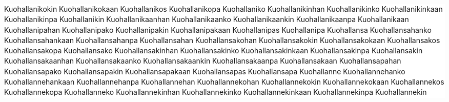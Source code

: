 Kuohallanikokin
Kuohallanikokaan
Kuohallanikos
Kuohallanikopa
Kuohallaniko
Kuohallanikinhan
Kuohallanikinko
Kuohallanikinkaan
Kuohallanikinpa
Kuohallanikin
Kuohallanikaanhan
Kuohallanikaanko
Kuohallanikaankin
Kuohallanikaanpa
Kuohallanikaan
Kuohallanipahan
Kuohallanipako
Kuohallanipakin
Kuohallanipakaan
Kuohallanipas
Kuohallanipa
Kuohallansa
Kuohallansahanko
Kuohallansahankaan
Kuohallansahanpa
Kuohallansahan
Kuohallansakohan
Kuohallansakokin
Kuohallansakokaan
Kuohallansakos
Kuohallansakopa
Kuohallansako
Kuohallansakinhan
Kuohallansakinko
Kuohallansakinkaan
Kuohallansakinpa
Kuohallansakin
Kuohallansakaanhan
Kuohallansakaanko
Kuohallansakaankin
Kuohallansakaanpa
Kuohallansakaan
Kuohallansapahan
Kuohallansapako
Kuohallansapakin
Kuohallansapakaan
Kuohallansapas
Kuohallansapa
Kuohallanne
Kuohallannehanko
Kuohallannehankaan
Kuohallannehanpa
Kuohallannehan
Kuohallannekohan
Kuohallannekokin
Kuohallannekokaan
Kuohallannekos
Kuohallannekopa
Kuohallanneko
Kuohallannekinhan
Kuohallannekinko
Kuohallannekinkaan
Kuohallannekinpa
Kuohallannekin